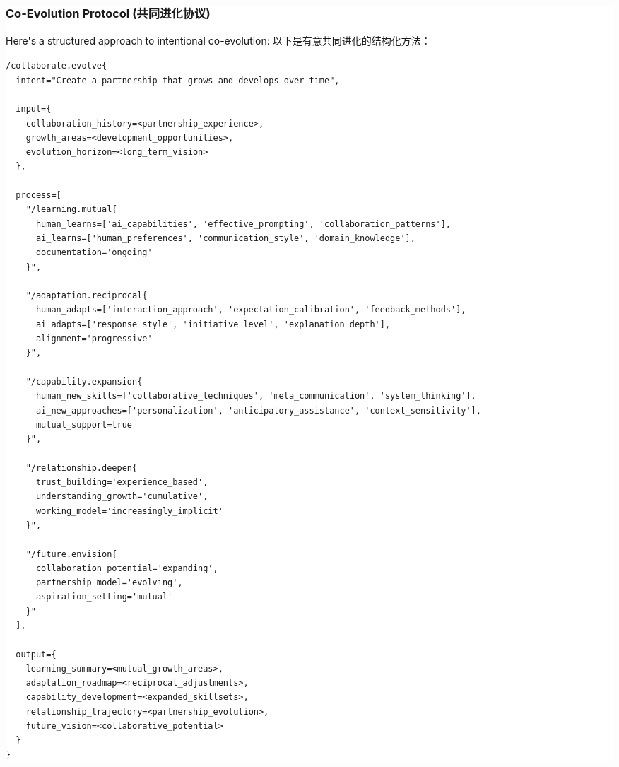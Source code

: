 
### Co-Evolution Protocol (共同进化协议)

Here's a structured approach to intentional co-evolution:
以下是有意共同进化的结构化方法：

```
/collaborate.evolve{
  intent="Create a partnership that grows and develops over time",
  
  input={
    collaboration_history=<partnership_experience>,
    growth_areas=<development_opportunities>,
    evolution_horizon=<long_term_vision>
  },
  
  process=[
    "/learning.mutual{
      human_learns=['ai_capabilities', 'effective_prompting', 'collaboration_patterns'],
      ai_learns=['human_preferences', 'communication_style', 'domain_knowledge'],
      documentation='ongoing'
    }",
    
    "/adaptation.reciprocal{
      human_adapts=['interaction_approach', 'expectation_calibration', 'feedback_methods'],
      ai_adapts=['response_style', 'initiative_level', 'explanation_depth'],
      alignment='progressive'
    }",
    
    "/capability.expansion{
      human_new_skills=['collaborative_techniques', 'meta_communication', 'system_thinking'],
      ai_new_approaches=['personalization', 'anticipatory_assistance', 'context_sensitivity'],
      mutual_support=true
    }",
    
    "/relationship.deepen{
      trust_building='experience_based',
      understanding_growth='cumulative',
      working_model='increasingly_implicit'
    }",
    
    "/future.envision{
      collaboration_potential='expanding',
      partnership_model='evolving',
      aspiration_setting='mutual'
    }"
  ],
  
  output={
    learning_summary=<mutual_growth_areas>,
    adaptation_roadmap=<reciprocal_adjustments>,
    capability_development=<expanded_skillsets>,
    relationship_trajectory=<partnership_evolution>,
    future_vision=<collaborative_potential>
  }
}
```

